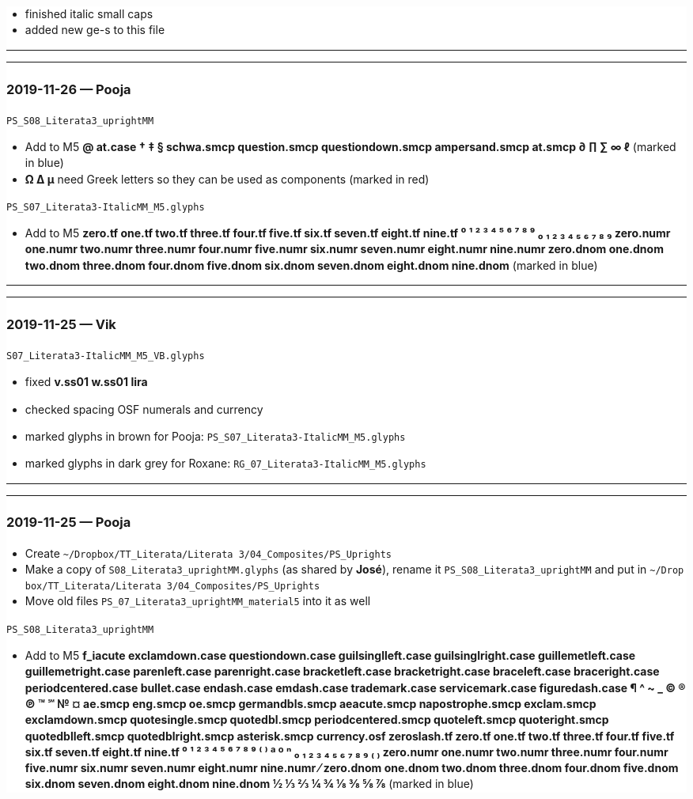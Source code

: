 - finished italic small caps
- added new ge-s to this file

****
****

### 2019-11-26 — Pooja

`PS_S08_Literata3_uprightMM`

- Add to M5 **@ at.case † ‡ §  schwa.smcp question.smcp questiondown.smcp ampersand.smcp at.smcp ∂ ∏ ∑ ∞ ℓ** (marked in blue)
- **Ω ∆ µ** need Greek letters so they can be used as components (marked in red)

`PS_S07_Literata3-ItalicMM_M5.glyphs`

- Add to M5 **zero.tf one.tf two.tf three.tf four.tf five.tf six.tf seven.tf eight.tf nine.tf ⁰ ¹ ² ³ ⁴ ⁵ ⁶ ⁷ ⁸ ⁹ ₀ ₁ ₂ ₃ ₄ ₅ ₆ ₇ ₈ ₉ zero.numr one.numr two.numr three.numr four.numr five.numr six.numr seven.numr eight.numr nine.numr zero.dnom one.dnom two.dnom three.dnom four.dnom five.dnom six.dnom seven.dnom eight.dnom nine.dnom** (marked in blue)

****
****

### 2019-11-25 — Vik
`S07_Literata3-ItalicMM_M5_VB.glyphs`

- fixed **v.ss01 w.ss01 lira**
- checked spacing OSF numerals and currency

- marked glyphs in brown for Pooja:
`PS_S07_Literata3-ItalicMM_M5.glyphs`

- marked glyphs in dark grey for Roxane:
`RG_07_Literata3-ItalicMM_M5.glyphs`


****
****

### 2019-11-25 — Pooja

- Create `~/Dropbox/TT_Literata/Literata 3/04_Composites/PS_Uprights`  
- Make a copy of `S08_Literata3_uprightMM.glyphs` (as shared by **José**), rename it `PS_S08_Literata3_uprightMM` and put in `~/Dropbox/TT_Literata/Literata 3/04_Composites/PS_Uprights`
- Move old files `PS_07_Literata3_uprightMM_material5` into it as well

`PS_S08_Literata3_uprightMM`

- Add to M5 **f_iacute exclamdown.case questiondown.case guilsinglleft.case guilsinglright.case guillemetleft.case guillemetright.case parenleft.case parenright.case bracketleft.case bracketright.case braceleft.case braceright.case periodcentered.case bullet.case endash.case emdash.case trademark.case servicemark.case figuredash.case ¶ ^ ~ _ © ® ℗ ™ ℠ № ¤  ae.smcp eng.smcp oe.smcp germandbls.smcp aeacute.smcp napostrophe.smcp exclam.smcp exclamdown.smcp quotesingle.smcp quotedbl.smcp periodcentered.smcp quoteleft.smcp quoteright.smcp quotedblleft.smcp quotedblright.smcp asterisk.smcp currency.osf zeroslash.tf zero.tf one.tf two.tf three.tf four.tf five.tf six.tf seven.tf eight.tf nine.tf ⁰ ¹ ² ³ ⁴ ⁵ ⁶ ⁷ ⁸ ⁹ ⁽ ⁾ ª º ⁿ ₀ ₁ ₂ ₃ ₄ ₅ ₆ ₇ ₈ ₉ ₍ ₎ zero.numr one.numr two.numr three.numr four.numr five.numr six.numr seven.numr eight.numr nine.numr ⁄ zero.dnom one.dnom two.dnom three.dnom four.dnom five.dnom six.dnom seven.dnom eight.dnom nine.dnom ½ ⅓ ⅔ ¼ ¾ ⅛ ⅜ ⅝ ⅞** (marked in blue)
